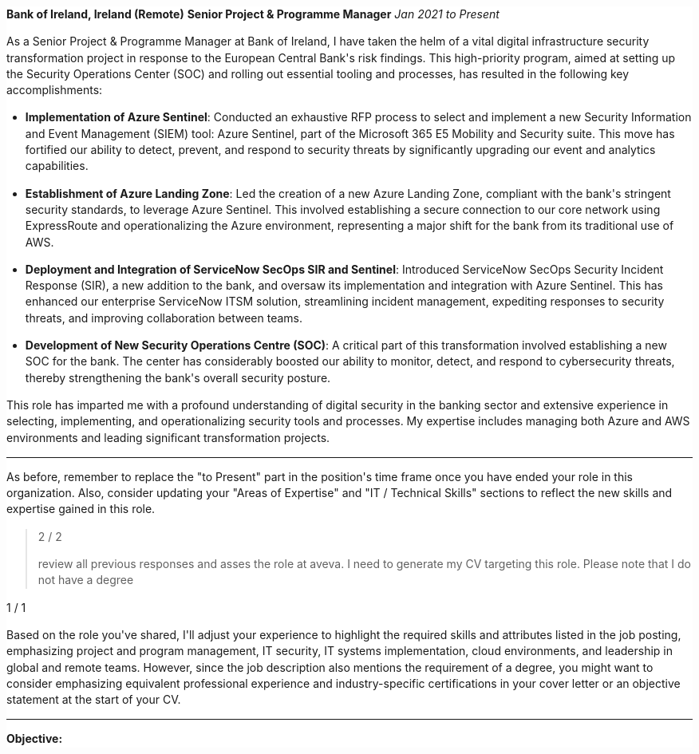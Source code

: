 **Bank of Ireland, Ireland (Remote)** **Senior Project & Programme Manager** _Jan 2021 to Present_

As a Senior Project & Programme Manager at Bank of Ireland, I have taken the helm of a vital digital infrastructure security transformation project in response to the European Central Bank's risk findings. This high-priority program, aimed at setting up the Security Operations Center (SOC) and rolling out essential tooling and processes, has resulted in the following key accomplishments:

*   **Implementation of Azure Sentinel**: Conducted an exhaustive RFP process to select and implement a new Security Information and Event Management (SIEM) tool: Azure Sentinel, part of the Microsoft 365 E5 Mobility and Security suite. This move has fortified our ability to detect, prevent, and respond to security threats by significantly upgrading our event and analytics capabilities.
    
*   **Establishment of Azure Landing Zone**: Led the creation of a new Azure Landing Zone, compliant with the bank's stringent security standards, to leverage Azure Sentinel. This involved establishing a secure connection to our core network using ExpressRoute and operationalizing the Azure environment, representing a major shift for the bank from its traditional use of AWS.
    
*   **Deployment and Integration of ServiceNow SecOps SIR and Sentinel**: Introduced ServiceNow SecOps Security Incident Response (SIR), a new addition to the bank, and oversaw its implementation and integration with Azure Sentinel. This has enhanced our enterprise ServiceNow ITSM solution, streamlining incident management, expediting responses to security threats, and improving collaboration between teams.
    
*   **Development of New Security Operations Centre (SOC)**: A critical part of this transformation involved establishing a new SOC for the bank. The center has considerably boosted our ability to monitor, detect, and respond to cybersecurity threats, thereby strengthening the bank's overall security posture.
    

This role has imparted me with a profound understanding of digital security in the banking sector and extensive experience in selecting, implementing, and operationalizing security tools and processes. My expertise includes managing both Azure and AWS environments and leading significant transformation projects.

---

As before, remember to replace the "to Present" part in the position's time frame once you have ended your role in this organization. Also, consider updating your "Areas of Expertise" and "IT / Technical Skills" sections to reflect the new skills and expertise gained in this role.

> 2 / 2
> 
> review all previous responses and asses the role at aveva. I need to generate my CV targeting this role. Please note that I do not have a degree

1 / 1

Based on the role you've shared, I'll adjust your experience to highlight the required skills and attributes listed in the job posting, emphasizing project and program management, IT security, IT systems implementation, cloud environments, and leadership in global and remote teams. However, since the job description also mentions the requirement of a degree, you might want to consider emphasizing equivalent professional experience and industry-specific certifications in your cover letter or an objective statement at the start of your CV.

---

**Objective:**
